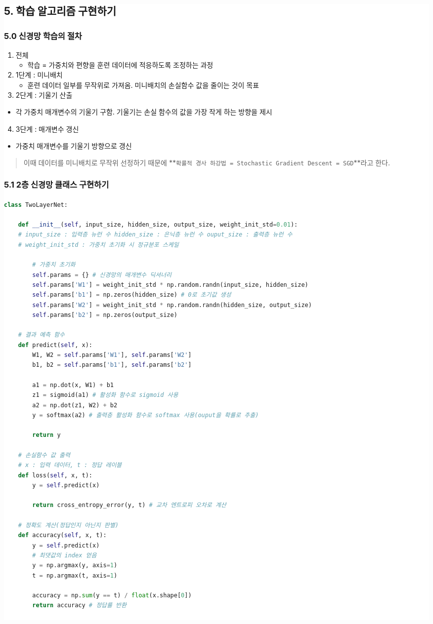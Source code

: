 



## 5. 학습 알고리즘 구현하기

### 5.0 신경망 학습의 절차

1. 전체 
   - 학습 = 가중치와 편향을 훈련 데이터에 적응하도록 조정하는 과정
2. 1단계 : 미니배치
   - 훈련 데이터 일부를 무작위로 가져옴. 미니배치의 손실함수 값을 줄이는 것이 목표
3.  2단계 : 기울기 산출
   - 각 가중치 매개변수의 기울기 구함. 기울기는 손실 함수의 값을 가장 작게 하는 방향을 제시
4.  3단계 : 매개변수 갱신
   - 가중치 매개변수를 기울기 방향으로 갱신

> 이때 데이터를 미니배치로 무작위 선정하기 때문에 **`확률적 경사 하강법 = Stochastic Gradient Descent = SGD`**라고 한다.



### 5.1 2층 신경망 클래스 구현하기

```python
class TwoLayerNet:

    def __init__(self, input_size, hidden_size, output_size, weight_init_std=0.01):
    # input_size : 입력층 뉴런 수 hidden_size : 은닉층 뉴런 수 ouput_size : 출력층 뉴런 수
    # weight_init_std : 가중치 초기화 시 정규분포 스케일
    
        # 가중치 초기화
        self.params = {} # 신경망의 매개변수 딕셔너리
        self.params['W1'] = weight_init_std * np.random.randn(input_size, hidden_size)
        self.params['b1'] = np.zeros(hidden_size) # 0로 초기값 생성
        self.params['W2'] = weight_init_std * np.random.randn(hidden_size, output_size)
        self.params['b2'] = np.zeros(output_size)

    # 결과 예측 함수
    def predict(self, x):
        W1, W2 = self.params['W1'], self.params['W2']
        b1, b2 = self.params['b1'], self.params['b2']
    
        a1 = np.dot(x, W1) + b1
        z1 = sigmoid(a1) # 활성화 함수로 sigmoid 사용
        a2 = np.dot(z1, W2) + b2
        y = softmax(a2) # 출력층 활성화 함수로 softmax 사용(ouput을 확률로 추출)
        
        return y
        
    # 손실함수 값 출력
    # x : 입력 데이터, t : 정답 레이블
    def loss(self, x, t):
        y = self.predict(x)
        
        return cross_entropy_error(y, t) # 교차 엔트로피 오차로 계산
    
    # 정확도 계산(정답인지 아닌지 판별)
    def accuracy(self, x, t):
        y = self.predict(x)
        # 최댓값의 index 얻음
        y = np.argmax(y, axis=1)
        t = np.argmax(t, axis=1)
        
        accuracy = np.sum(y == t) / float(x.shape[0])
        return accuracy # 정답률 반환
        
```